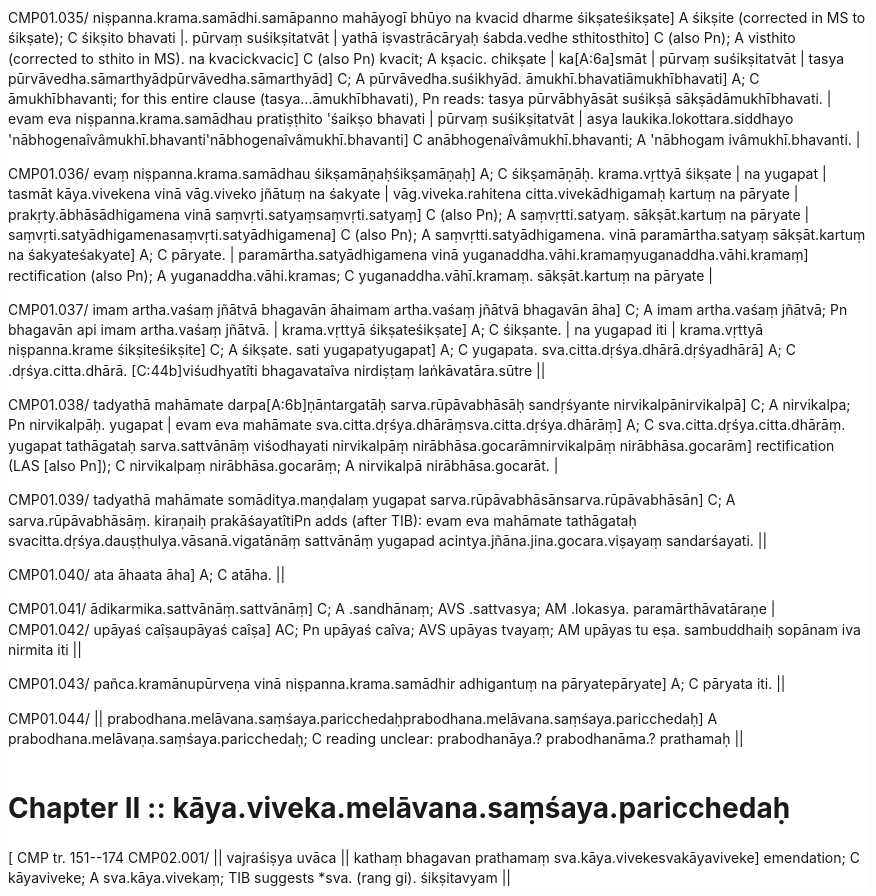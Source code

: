 CMP01.035/ niṣpanna.krama.samādhi.samāpanno mahāyogī bhūyo na kvacid dharme śikṣateśikṣate] A śikṣite (corrected in MS to śikṣate); C śikṣito bhavati |. pūrvaṃ suśikṣitatvāt | yathā iṣvastrācāryaḥ śabda.vedhe sthitosthito] C (also Pn); A visthito (corrected to sthito in MS). na kvacickvacic] C (also Pn) kvacit; A kṣacic. chikṣate | ka[A:6a]smāt | pūrvaṃ suśikṣitatvāt | tasya pūrvāvedha.sāmarthyādpūrvāvedha.sāmarthyād] C; A pūrvāvedha.suśikhyād. āmukhī.bhavatiāmukhībhavati] A; C āmukhībhavanti; for this entire clause (tasya...āmukhībhavati), Pn reads: tasya pūrvābhyāsāt suśikṣā sākṣādāmukhībhavati. | evam eva niṣpanna.krama.samādhau pratiṣṭhito 'śaikṣo bhavati | pūrvaṃ suśikṣitatvāt | asya laukika.lokottara.siddhayo 'nābhogenaîvâmukhī.bhavanti'nābhogenaîvâmukhī.bhavanti] C anābhogenaîvâmukhī.bhavanti; A 'nābhogam ivâmukhī.bhavanti. |

CMP01.036/ evaṃ niṣpanna.krama.samādhau śikṣamāṇaḥśikṣamāṇaḥ] A; C śikṣamāṇāḥ. krama.vṛttyā śikṣate | na yugapat | tasmāt kāya.vivekena vinā vāg.viveko jñātuṃ na śakyate | vāg.viveka.rahitena citta.vivekādhigamaḥ kartuṃ na pāryate | prakṛty.ābhāsādhigamena vinā saṃvṛti.satyaṃsaṃvṛti.satyaṃ] C (also Pn); A saṃvṛtti.satyaṃ. sākṣāt.kartuṃ na pāryate | saṃvṛti.satyādhigamenasaṃvṛti.satyādhigamena] C (also Pn); A saṃvṛtti.satyādhigamena. vinā paramārtha.satyaṃ sākṣāt.kartuṃ na śakyateśakyate] A; C pāryate. | paramārtha.satyādhigamena vinā yuganaddha.vāhi.kramaṃyuganaddha.vāhi.kramaṃ] rectification (also Pn); A yuganaddha.vāhi.kramas; C yuganaddha.vāhī.kramaṃ. sākṣāt.kartuṃ na pāryate |

CMP01.037/ imam artha.vaśaṃ jñātvā bhagavān āhaimam artha.vaśaṃ jñātvā bhagavān āha] C; A imam artha.vaśaṃ jñātvā; Pn bhagavān api imam artha.vaśaṃ jñātvā. | krama.vṛttyā śikṣateśikṣate] A; C śikṣante. | na yugapad iti | krama.vṛttyā niṣpanna.krame śikṣiteśikṣite] C; A śikṣate. sati yugapatyugapat] A; C yugapata. sva.citta.dṛśya.dhārā.dṛśyadhārā] A; C .dṛśya.citta.dhārā. [C:44b]viśudhyatîti bhagavataîva nirdiṣṭaṃ laṅkāvatāra.sūtre ||

CMP01.038/ tadyathā mahāmate darpa[A:6b]ṇāntargatāḥ sarva.rūpāvabhāsāḥ sandṛśyante nirvikalpānirvikalpā] C; A nirvikalpa; Pn nirvikalpāḥ. yugapat | evam eva mahāmate sva.citta.dṛśya.dhārāṃsva.citta.dṛśya.dhārāṃ] A; C sva.citta.dṛśya.citta.dhārāṃ. yugapat tathāgataḥ sarva.sattvānāṃ viśodhayati nirvikalpāṃ nirābhāsa.gocarāmnirvikalpāṃ nirābhāsa.gocarām] rectification (LAS [also Pn]); C nirvikalpaṃ nirābhāsa.gocarāṃ; A nirvikalpā nirābhāsa.gocarāt. |
  
CMP01.039/ tadyathā mahāmate somāditya.maṇḍalaṃ yugapat sarva.rūpāvabhāsānsarva.rūpāvabhāsān] C; A sarva.rūpāvabhāsāṃ. kiraṇaiḥ prakāśayatîtiPn adds (after TIB): evam eva mahāmate tathāgataḥ svacitta.dṛśya.dauṣṭhulya.vāsanā.vigatānāṃ sattvānāṃ yugapad acintya.jñāna.jina.gocara.viṣayaṃ sandarśayati. ||

CMP01.040/ ata āhaata āha] A; C atāha. ||

CMP01.041/ ādikarmika.sattvānāṃ.sattvānāṃ] C; A .sandhānaṃ; AVS .sattvasya; AM .lokasya. paramārthāvatāraṇe |  
CMP01.042/ upāyaś caîṣaupāyaś caîṣa] AC; Pn upāyaś caîva; AVS upāyas tvayaṃ; AM upāyas tu eṣa. sambuddhaiḥ sopānam iva nirmita iti ||  


CMP01.043/ pañca.kramānupūrveṇa vinā niṣpanna.krama.samādhir adhigantuṃ na pāryatepāryate] A; C pāryata iti. ||

CMP01.044/ || prabodhana.melāvana.saṃśaya.paricchedaḥprabodhana.melāvana.saṃśaya.paricchedaḥ] A prabodhana.melāvaṇa.saṃśaya.paricchedaḥ; C reading unclear: prabodhanāya.? prabodhanāma.? prathamaḥ ||

# Chapter II :: kāya.viveka.melāvana.saṃśaya.paricchedaḥ
[ CMP tr. 151--174
CMP02.001/ || vajraśiṣya uvāca || kathaṃ bhagavan prathamaṃ sva.kāya.vivekesvakāyaviveke] emendation; C kāyaviveke; A sva.kāya.vivekaṃ; TIB suggests *sva. (rang gi). śikṣitavyam ||
